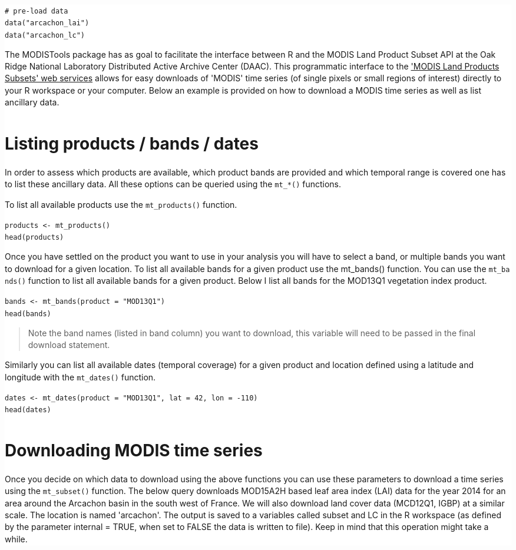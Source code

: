 ```{r setup, include = FALSE}
# pre-load data
data("arcachon_lai")
data("arcachon_lc")

```

The MODISTools package has as goal to facilitate the interface between R and the MODIS Land Product Subset API at the Oak Ridge National Laboratory Distributed Active Archive Center (DAAC). This programmatic interface to the ['MODIS Land Products Subsets' web services](https://modis.ornl.gov/data/modis_webservice.html) allows for easy downloads of 'MODIS' time series (of single pixels or small regions of interest) directly to your R workspace or your computer. Below an example is provided on how to download a MODIS time series as well as list ancillary data.

# Listing products / bands / dates

In order to assess which products are available, which product bands are provided and which temporal range is covered one has to list these ancillary data. All these options can be queried using the `mt_*()` functions.

To list all available products use the `mt_products()` function.

```{r eval = TRUE}
products <- mt_products()
head(products)
```

Once you have settled on the product you want to use in your analysis you will have to select a band, or multiple bands you want to download for a given location. To list all available bands for a given product use the mt_bands() function. You can use the `mt_bands()` function to list all available bands for a given product. Below I list all bands for the MOD13Q1 vegetation index product.

```{r eval = TRUE}
bands <- mt_bands(product = "MOD13Q1")
head(bands)
```

> Note the band names (listed in band column) you want to download, this variable will need to be passed in the final download statement.

Similarly you can list all available dates (temporal coverage) for a given product and location defined using a latitude and longitude with the `mt_dates()` function.

```{r eval = TRUE}
dates <- mt_dates(product = "MOD13Q1", lat = 42, lon = -110)
head(dates)
```

# Downloading MODIS time series

Once you decide on which data to download using the above functions you can use these parameters to download a time series using the `mt_subset()` function. The below query downloads MOD15A2H based leaf area index (LAI) data for the year 2014 for an area around the Arcachon basin in the south west of France. We will also download land cover data (MCD12Q1, IGBP) at a similar scale. The location is named 'arcachon'. The output is saved to a variables called subset and LC in the R workspace (as defined by the parameter internal = TRUE, when set to FALSE the data is written to file). Keep in mind that this operation might take a while.
